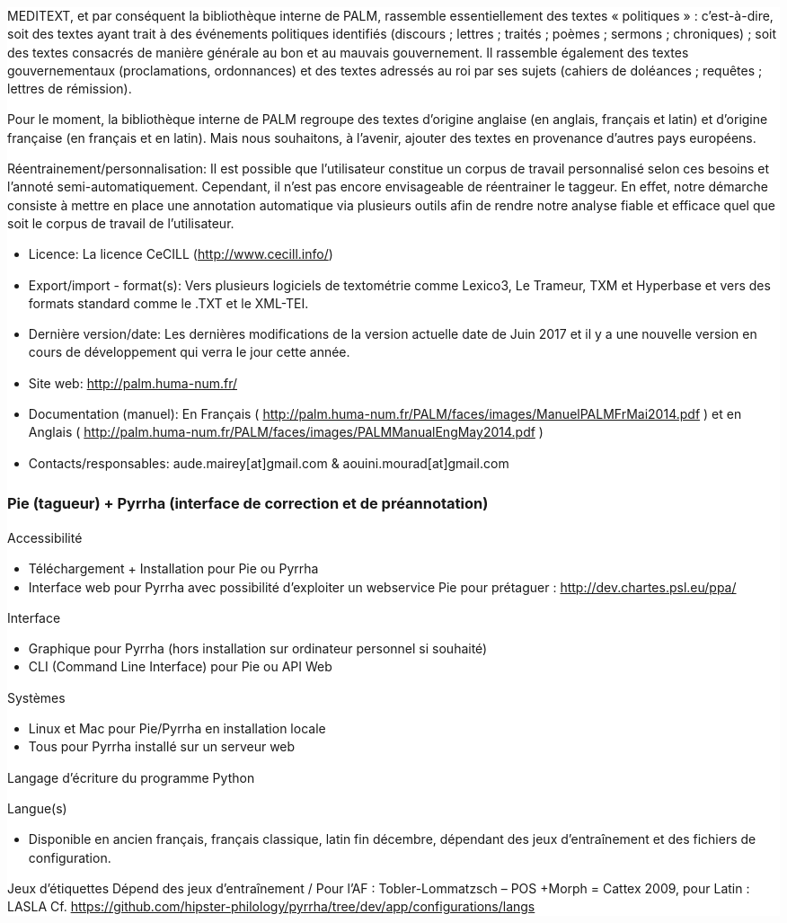MEDITEXT, et par conséquent la bibliothèque interne de PALM, rassemble essentiellement des textes « politiques » : c’est-à-dire, soit des textes ayant trait à des événements politiques identifiés (discours ; lettres ; traités ; poèmes ; sermons ; chroniques) ; soit des textes consacrés de manière générale au bon et au mauvais gouvernement. Il rassemble également des textes gouvernementaux (proclamations, ordonnances) et des textes adressés au roi par ses sujets (cahiers de doléances ; requêtes ; lettres de rémission).

Pour le moment, la bibliothèque interne de PALM regroupe des textes d’origine anglaise (en anglais, français et latin) et d’origine française (en français et en latin). Mais nous souhaitons, à l’avenir, ajouter des textes en provenance d’autres pays européens.

Réentrainement/personnalisation: Il est possible que l’utilisateur constitue un corpus de travail personnalisé selon ces besoins et l’annoté semi-automatiquement. Cependant, il n’est pas encore envisageable de réentrainer le taggeur. En effet, notre démarche consiste à mettre en place une annotation automatique via plusieurs outils afin de rendre notre analyse fiable et efficace quel que soit le corpus de travail de l’utilisateur.

- Licence: La licence CeCILL (http://www.cecill.info/)

- Export/import - format(s): Vers plusieurs logiciels de textométrie comme Lexico3, Le Trameur, TXM et Hyperbase et vers des formats standard comme le .TXT et le XML-TEI.

- Dernière version/date: Les dernières modifications de la version actuelle date de Juin 2017 et il y a une nouvelle version en cours de développement qui verra le jour cette année.

- Site web: http://palm.huma-num.fr/

- Documentation (manuel): En Français ( http://palm.huma-num.fr/PALM/faces/images/ManuelPALMFrMai2014.pdf ) et en Anglais ( http://palm.huma-num.fr/PALM/faces/images/PALMManualEngMay2014.pdf ) 

- Contacts/responsables: 
aude.mairey[at]gmail.com & aouini.mourad[at]gmail.com

### Pie (tagueur) + Pyrrha (interface de correction et de préannotation)

Accessibilité
- Téléchargement + Installation pour Pie ou Pyrrha
- Interface web pour Pyrrha avec possibilité d’exploiter un webservice Pie pour prétaguer :
http://dev.chartes.psl.eu/ppa/

Interface
- Graphique pour Pyrrha (hors installation sur ordinateur personnel si souhaité)
- CLI (Command Line Interface) pour Pie ou API Web

Systèmes
- Linux et Mac pour Pie/Pyrrha en installation locale
- Tous pour Pyrrha installé sur un serveur web

Langage d’écriture du programme
Python

Langue(s)
- Disponible en ancien français, français classique, latin fin décembre, dépendant des jeux
d’entraînement et des fichiers de configuration.

Jeux d’étiquettes
Dépend des jeux d’entraînement / Pour l’AF : Tobler-Lommatzsch – POS +Morph = Cattex 2009,
pour Latin : LASLA
Cf. https://github.com/hipster-philology/pyrrha/tree/dev/app/configurations/langs
